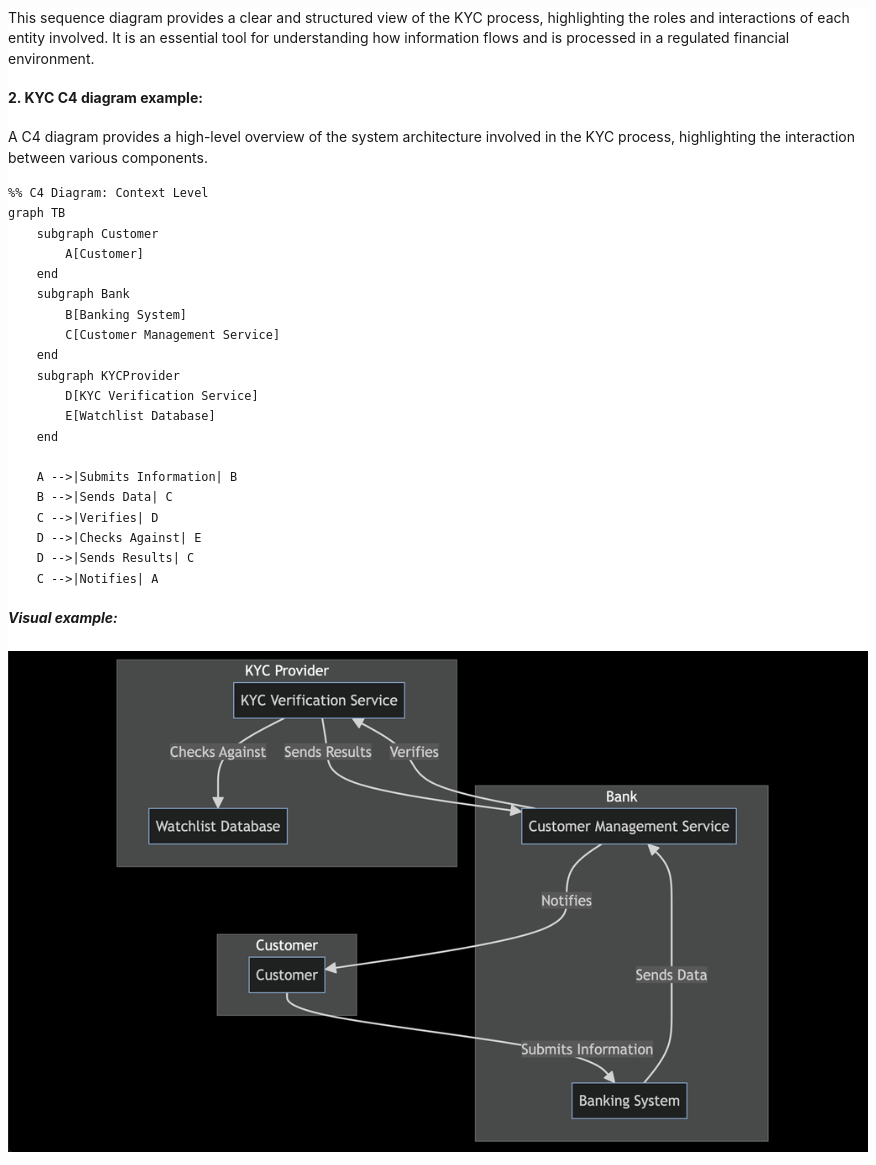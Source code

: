 This sequence diagram provides a clear and structured view of the KYC process, highlighting the roles and interactions of each entity involved. It is an essential tool for understanding how information flows and is processed in a regulated financial environment.

#### 2. KYC C4 diagram example:

A C4 diagram provides a high-level overview of the system architecture involved in the KYC process, highlighting the interaction between various components.

``` mermaid
%% C4 Diagram: Context Level
graph TB
    subgraph Customer
        A[Customer]
    end
    subgraph Bank
        B[Banking System]
        C[Customer Management Service]
    end
    subgraph KYCProvider
        D[KYC Verification Service]
        E[Watchlist Database]
    end

    A -->|Submits Information| B
    B -->|Sends Data| C
    C -->|Verifies| D
    D -->|Checks Against| E
    D -->|Sends Results| C
    C -->|Notifies| A
```
##### Visual example:
![Mermaid.js Diagram Example](public/images/diagram-example-2.png)
